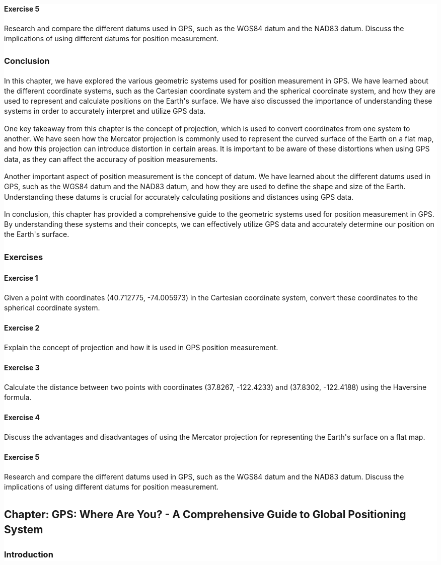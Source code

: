 #### Exercise 5
Research and compare the different datums used in GPS, such as the WGS84 datum and the NAD83 datum. Discuss the implications of using different datums for position measurement.


### Conclusion
In this chapter, we have explored the various geometric systems used for position measurement in GPS. We have learned about the different coordinate systems, such as the Cartesian coordinate system and the spherical coordinate system, and how they are used to represent and calculate positions on the Earth's surface. We have also discussed the importance of understanding these systems in order to accurately interpret and utilize GPS data.

One key takeaway from this chapter is the concept of projection, which is used to convert coordinates from one system to another. We have seen how the Mercator projection is commonly used to represent the curved surface of the Earth on a flat map, and how this projection can introduce distortion in certain areas. It is important to be aware of these distortions when using GPS data, as they can affect the accuracy of position measurements.

Another important aspect of position measurement is the concept of datum. We have learned about the different datums used in GPS, such as the WGS84 datum and the NAD83 datum, and how they are used to define the shape and size of the Earth. Understanding these datums is crucial for accurately calculating positions and distances using GPS data.

In conclusion, this chapter has provided a comprehensive guide to the geometric systems used for position measurement in GPS. By understanding these systems and their concepts, we can effectively utilize GPS data and accurately determine our position on the Earth's surface.

### Exercises
#### Exercise 1
Given a point with coordinates (40.712775, -74.005973) in the Cartesian coordinate system, convert these coordinates to the spherical coordinate system.

#### Exercise 2
Explain the concept of projection and how it is used in GPS position measurement.

#### Exercise 3
Calculate the distance between two points with coordinates (37.8267, -122.4233) and (37.8302, -122.4188) using the Haversine formula.

#### Exercise 4
Discuss the advantages and disadvantages of using the Mercator projection for representing the Earth's surface on a flat map.

#### Exercise 5
Research and compare the different datums used in GPS, such as the WGS84 datum and the NAD83 datum. Discuss the implications of using different datums for position measurement.


## Chapter: GPS: Where Are You? - A Comprehensive Guide to Global Positioning System

### Introduction
